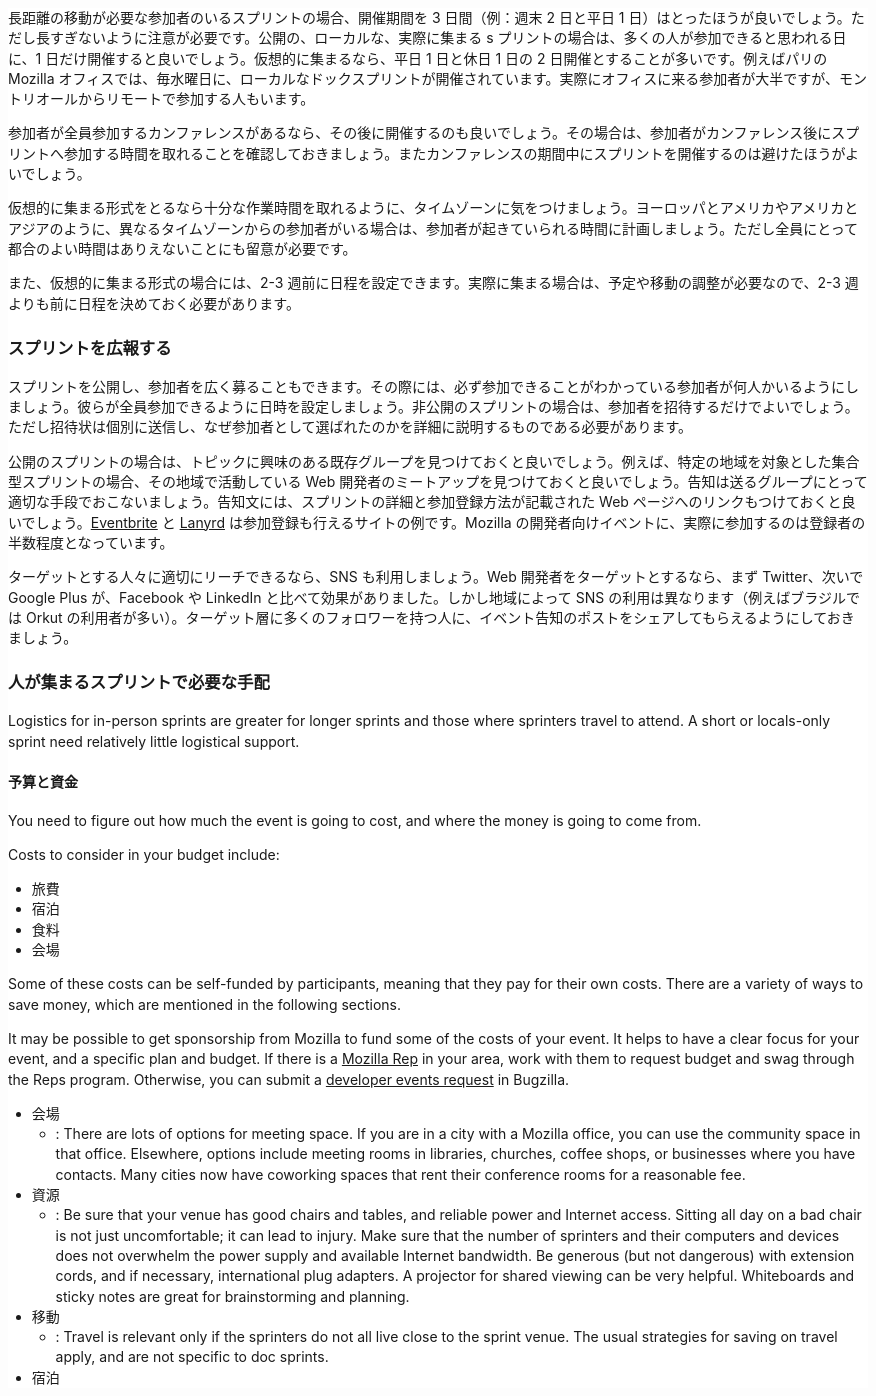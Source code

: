 長距離の移動が必要な参加者のいるスプリントの場合、開催期間を 3 日間（例：週末 2 日と平日 1 日）はとったほうが良いでしょう。ただし長すぎないように注意が必要です。公開の、ローカルな、実際に集まる s プリントの場合は、多くの人が参加できると思われる日に、1 日だけ開催すると良いでしょう。仮想的に集まるなら、平日 1 日と休日 1 日の 2 日開催とすることが多いです。例えばパリの Mozilla オフィスでは、毎水曜日に、ローカルなドックスプリントが開催されています。実際にオフィスに来る参加者が大半ですが、モントリオールからリモートで参加する人もいます。

参加者が全員参加するカンファレンスがあるなら、その後に開催するのも良いでしょう。その場合は、参加者がカンファレンス後にスプリントへ参加する時間を取れることを確認しておきましょう。またカンファレンスの期間中にスプリントを開催するのは避けたほうがよいでしょう。

仮想的に集まる形式をとるなら十分な作業時間を取れるように、タイムゾーンに気をつけましょう。ヨーロッパとアメリカやアメリカとアジアのように、異なるタイムゾーンからの参加者がいる場合は、参加者が起きていられる時間に計画しましょう。ただし全員にとって都合のよい時間はありえないことにも留意が必要です。

また、仮想的に集まる形式の場合には、2-3 週前に日程を設定できます。実際に集まる場合は、予定や移動の調整が必要なので、2-3 週よりも前に日程を決めておく必要があります。

### スプリントを広報する

スプリントを公開し、参加者を広く募ることもできます。その際には、必ず参加できることがわかっている参加者が何人かいるようにしましょう。彼らが全員参加できるように日時を設定しましょう。非公開のスプリントの場合は、参加者を招待するだけでよいでしょう。ただし招待状は個別に送信し、なぜ参加者として選ばれたのかを詳細に説明するものである必要があります。

公開のスプリントの場合は、トピックに興味のある既存グループを見つけておくと良いでしょう。例えば、特定の地域を対象とした集合型スプリントの場合、その地域で活動している Web 開発者のミートアップを見つけておくと良いでしょう。告知は送るグループにとって適切な手段でおこないましょう。告知文には、スプリントの詳細と参加登録方法が記載された Web ページへのリンクもつけておくと良いでしょう。[Eventbrite](https://www.eventbrite.com/) と [Lanyrd](http://lanyrd.com) は参加登録も行えるサイトの例です。Mozilla の開発者向けイベントに、実際に参加するのは登録者の半数程度となっています。

ターゲットとする人々に適切にリーチできるなら、SNS も利用しましょう。Web 開発者をターゲットとするなら、まず Twitter、次いで Google Plus が、Facebook や LinkedIn と比べて効果がありました。しかし地域によって SNS の利用は異なります（例えばブラジルでは Orkut の利用者が多い）。ターゲット層に多くのフォロワーを持つ人に、イベント告知のポストをシェアしてもらえるようにしておきましょう。

### 人が集まるスプリントで必要な手配

Logistics for in-person sprints are greater for longer sprints and those where sprinters travel to attend. A short or locals-only sprint need relatively little logistical support.

#### 予算と資金

You need to figure out how much the event is going to cost, and where the money is going to come from.

Costs to consider in your budget include:

- 旅費
- 宿泊
- 食料
- 会場

Some of these costs can be self-funded by participants, meaning that they pay for their own costs. There are a variety of ways to save money, which are mentioned in the following sections.

It may be possible to get sponsorship from Mozilla to fund some of the costs of your event. It helps to have a clear focus for your event, and a specific plan and budget. If there is a [Mozilla Rep](https://reps.mozilla.org/people/#/) in your area, work with them to request budget and swag through the Reps program. Otherwise, you can submit a [developer events request](https://bugzilla.mozilla.org/form.dev-engagement-event) in Bugzilla.

- 会場
  - : There are lots of options for meeting space. If you are in a city with a Mozilla office, you can use the community space in that office. Elsewhere, options include meeting rooms in libraries, churches, coffee shops, or businesses where you have contacts. Many cities now have coworking spaces that rent their conference rooms for a reasonable fee.
- 資源
  - : Be sure that your venue has good chairs and tables, and reliable power and Internet access. Sitting all day on a bad chair is not just uncomfortable; it can lead to injury. Make sure that the number of sprinters and their computers and devices does not overwhelm the power supply and available Internet bandwidth. Be generous (but not dangerous) with extension cords, and if necessary, international plug adapters. A projector for shared viewing can be very helpful. Whiteboards and sticky notes are great for brainstorming and planning.
- 移動
  - : Travel is relevant only if the sprinters do not all live close to the sprint venue. The usual strategies for saving on travel apply, and are not specific to doc sprints.
- 宿泊